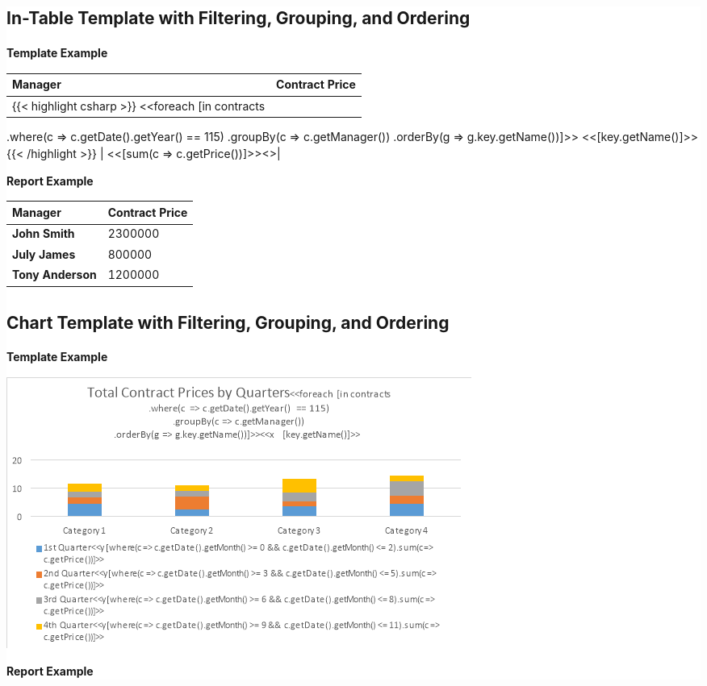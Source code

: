 ## **In-Table Template with Filtering, Grouping, and Ordering**

**Template Example**

|**Manager**|**Contract Price**|
| :- | :- |
|{{< highlight csharp >}} <<foreach [in contracts
.where(c => c.getDate().getYear() == 115)
.groupBy(c => c.getManager())
.orderBy(g => g.key.getName())]>>
<<[key.getName()]>> {{< /highlight >}} | <<[sum(c => c.getPrice())]>><</foreach>>|


**Report Example**

|**Manager**|**Contract Price**|
| :- | :- |
|**John Smith**|2300000|
|**July James**|800000|
|**Tony Anderson**|1200000|

## **Chart Template with Filtering, Grouping, and Ordering**

**Template Example**

![Chart_Template_Example](Chart-Template-Example.png)

**Report Example**
